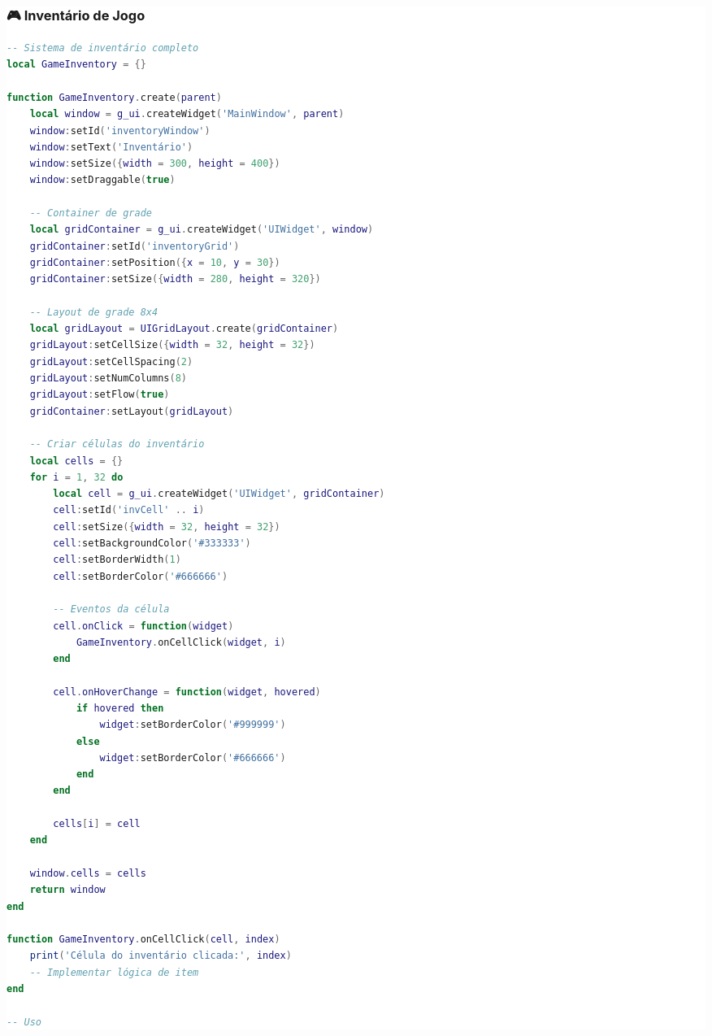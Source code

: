 ### 🎮 **Inventário de Jogo**

```lua
-- Sistema de inventário completo
local GameInventory = {}

function GameInventory.create(parent)
    local window = g_ui.createWidget('MainWindow', parent)
    window:setId('inventoryWindow')
    window:setText('Inventário')
    window:setSize({width = 300, height = 400})
    window:setDraggable(true)
    
    -- Container de grade
    local gridContainer = g_ui.createWidget('UIWidget', window)
    gridContainer:setId('inventoryGrid')
    gridContainer:setPosition({x = 10, y = 30})
    gridContainer:setSize({width = 280, height = 320})
    
    -- Layout de grade 8x4
    local gridLayout = UIGridLayout.create(gridContainer)
    gridLayout:setCellSize({width = 32, height = 32})
    gridLayout:setCellSpacing(2)
    gridLayout:setNumColumns(8)
    gridLayout:setFlow(true)
    gridContainer:setLayout(gridLayout)
    
    -- Criar células do inventário
    local cells = {}
    for i = 1, 32 do
        local cell = g_ui.createWidget('UIWidget', gridContainer)
        cell:setId('invCell' .. i)
        cell:setSize({width = 32, height = 32})
        cell:setBackgroundColor('#333333')
        cell:setBorderWidth(1)
        cell:setBorderColor('#666666')
        
        -- Eventos da célula
        cell.onClick = function(widget)
            GameInventory.onCellClick(widget, i)
        end
        
        cell.onHoverChange = function(widget, hovered)
            if hovered then
                widget:setBorderColor('#999999')
            else
                widget:setBorderColor('#666666')
            end
        end
        
        cells[i] = cell
    end
    
    window.cells = cells
    return window
end

function GameInventory.onCellClick(cell, index)
    print('Célula do inventário clicada:', index)
    -- Implementar lógica de item
end

-- Uso
```